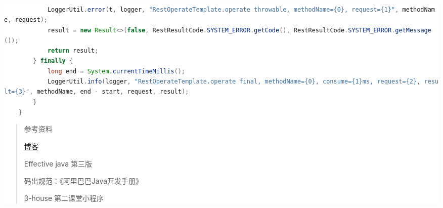```java
            LoggerUtil.error(t, logger, "RestOperateTemplate.operate throwable, methodName={0}, request={1}", methodName, request);
            result = new Result<>(false, RestResultCode.SYSTEM_ERROR.getCode(), RestResultCode.SYSTEM_ERROR.getMessage());
            return result;
        } finally {
            long end = System.currentTimeMillis();
            LoggerUtil.info(logger, "RestOperateTemplate.operate final, methodName={0}, consume={1}ms, request={2}, result={3}", methodName, end - start, request, result);
        }
    }
```

> 参考资料
>
> [博客]([https://github.com/ZXZxin/ZXBlog/blob/master/Java/%E5%BC%82%E5%B8%B8/Java%E5%BC%82%E5%B8%B8%E6%80%BB%E7%BB%93.md](https://github.com/ZXZxin/ZXBlog/blob/master/Java/异常/Java异常总结.md))
>
> Effective java 第三版
>
> 码出规范：《阿里巴巴Java开发手册》
>
> β-house 第二课堂小程序

